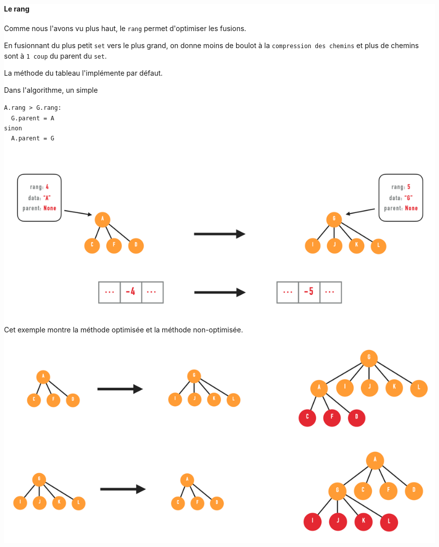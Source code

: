 

#### Le rang

Comme nous l'avons vu plus haut, le `rang` permet d'optimiser les fusions.

En fusionnant du plus petit `set` vers le plus grand, on donne moins de boulot à la `compression des chemins` et plus de chemins sont à `1 coup` du parent du `set`.

La méthode du tableau l'implémente par défaut.

Dans l'algorithme, un simple

```
A.rang > G.rang:
  G.parent = A
sinon
  A.parent = G
```

<p align="left">
    <img src="./assets/rank.png" width="1000" alt="">
</p>



Cet exemple montre la méthode optimisée et la méthode non-optimisée.

<p align="left">
    <img src="./assets/rank2.png" width="1000" alt="">
</p>
